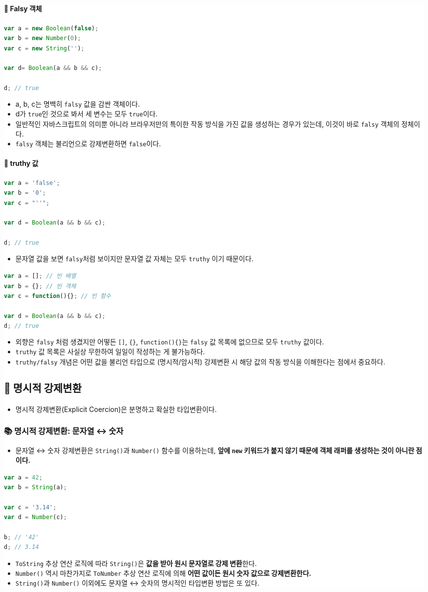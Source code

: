 #### 📌 Falsy 객체

```javascript
var a = new Boolean(false);
var b = new Number(0);
var c = new String('');

var d= Boolean(a && b && c);

d; // true
```
- a, b, c는 명백히 `falsy` 값을 감싼 객체이다.
- d가 `true`인 것으로 봐서 세 변수는 모두 `true`이다.
- 일반적인 자바스크립트의 의미뿐 아니라 브라우저만의 특이한 작동 방식을 가진 값을 생성하는 경우가 있는데, 이것이 바로 `falsy` 객체의 정체이다.
- `falsy` 객체는 불리언으로 강제변환하면 `false`이다.

#### 📌 truthy 값

```javascript
var a = 'false';
var b = '0';
var c = "''";

var d = Boolean(a && b && c);

d; // true
```
- 문자열 값을 보면 `falsy`처럼 보이지만 문자열 값 자체는 모두 `truthy` 이기 때문이다.

```javascript
var a = []; // 빈 배열
var b = {}; // 빈 객체
var c = function(){}; // 빈 함수

var d = Boolean(a && b && c);
d; // true
```

- 외향은 `falsy` 처럼 생겼지만 어떻든 `[]`, `{}`, `function(){}`는 `falsy` 값 목록에 없으므로 모두 `truthy` 값이다.
- `truthy` 값 목록은 사실상 무한하여 일일이 작성하는 게 불가능하다.
- `truthy/falsy` 개념은 어떤 값을 불리언 타입으로 (명시적/암시적) 강제변환 시 해당 값의 작동 방식을 이해한다는 점에서 중요하다.

## 🎯 명시적 강제변환

- 명시적 강제변환(Explicit Coercion)은 분명하고 확실한 타입변환이다.

### 📚 명시적 강제변환: 문자열 ↔ 숫자
- 문자열 ↔ 숫자 강제변환은 `String()`과 `Number()` 함수를 이용하는데, **앞에 `new` 키워드가 붙지 않기 때문에 객체 래퍼를 생성하는 것이 아니란 점이다.**

```javascript
var a = 42;
var b = String(a);

var c = '3.14';
var d = Number(c);

b; // '42'
d; // 3.14
```
- `ToString` 추상 연산 로직에 따라 `String()`은 **값을 받아 원시 문자열로 강제 변환**한다.
- `Number()` 역시 마찬가지로 `ToNumber` 추상 연산 로직에 의해 **어떤 값이든 원시 숫자 값으로 강제변환한다.**
- `String()`과 `Number()` 이외에도 문자열 ↔ 숫자의 명시적인 타입변환 방법은 또 있다.
